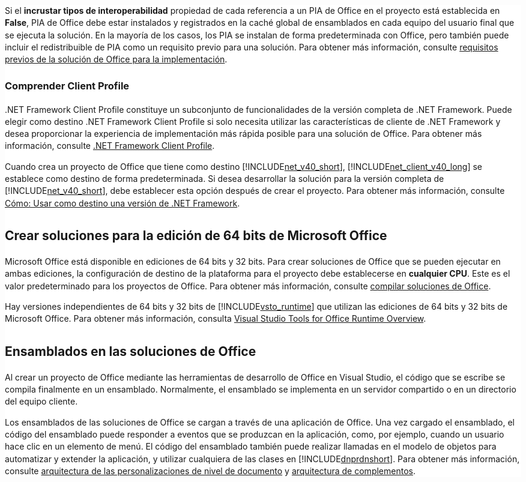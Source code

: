  Si el **incrustar tipos de interoperabilidad** propiedad de cada referencia a un PIA de Office en el proyecto está establecida en **False**, PIA de Office debe estar instalados y registrados en la caché global de ensamblados en cada equipo del usuario final que se ejecuta la solución. En la mayoría de los casos, los PIA se instalan de forma predeterminada con Office, pero también puede incluir el redistribuible de PIA como un requisito previo para una solución. Para obtener más información, consulte [requisitos previos de la solución de Office para la implementación](http://msdn.microsoft.com/en-us/9f672809-43a3-40a1-9057-397ce3b5126e).  
  
### <a name="understanding-the-client-profile"></a>Comprender Client Profile  
 .NET Framework Client Profile constituye un subconjunto de funcionalidades de la versión completa de .NET Framework. Puede elegir como destino .NET Framework Client Profile si solo necesita utilizar las características de cliente de .NET Framework y desea proporcionar la experiencia de implementación más rápida posible para una solución de Office. Para obtener más información, consulte [.NET Framework Client Profile](/dotnet/framework/deployment/client-profile).  
  
 Cuando crea un proyecto de Office que tiene como destino [!INCLUDE[net_v40_short](../sharepoint/includes/net-v40-short-md.md)], [!INCLUDE[net_client_v40_long](../vsto/includes/net-client-v40-long-md.md)] se establece como destino de forma predeterminada. Si desea desarrollar la solución para la versión completa de [!INCLUDE[net_v40_short](../sharepoint/includes/net-v40-short-md.md)], debe establecer esta opción después de crear el proyecto. Para obtener más información, consulte [Cómo: Usar como destino una versión de .NET Framework](../ide/how-to-target-a-version-of-the-dotnet-framework.md).  
  
## <a name="creating-solutions-for-the-64-bit-edition-of-microsoft-office"></a>Crear soluciones para la edición de 64 bits de Microsoft Office  
 Microsoft Office está disponible en ediciones de 64 bits y 32 bits. Para crear soluciones de Office que se pueden ejecutar en ambas ediciones, la configuración de destino de la plataforma para el proyecto debe establecerse en **cualquier CPU**. Este es el valor predeterminado para los proyectos de Office. Para obtener más información, consulte [compilar soluciones de Office](../vsto/building-office-solutions.md).  
  
 Hay versiones independientes de 64 bits y 32 bits de [!INCLUDE[vsto_runtime](../vsto/includes/vsto-runtime-md.md)] que utilizan las ediciones de 64 bits y 32 bits de Microsoft Office. Para obtener más información, consulta [Visual Studio Tools for Office Runtime Overview](../vsto/visual-studio-tools-for-office-runtime-overview.md).  
  
## <a name="assemblies-in-office-solutions"></a>Ensamblados en las soluciones de Office  
 Al crear un proyecto de Office mediante las herramientas de desarrollo de Office en Visual Studio, el código que se escribe se compila finalmente en un ensamblado. Normalmente, el ensamblado se implementa en un servidor compartido o en un directorio del equipo cliente.  
  
 Los ensamblados de las soluciones de Office se cargan a través de una aplicación de Office. Una vez cargado el ensamblado, el código del ensamblado puede responder a eventos que se produzcan en la aplicación, como, por ejemplo, cuando un usuario hace clic en un elemento de menú. El código del ensamblado también puede realizar llamadas en el modelo de objetos para automatizar y extender la aplicación, y utilizar cualquiera de las clases en [!INCLUDE[dnprdnshort](../sharepoint/includes/dnprdnshort-md.md)]. Para obtener más información, consulte [arquitectura de las personalizaciones de nivel de documento](../vsto/architecture-of-document-level-customizations.md) y [arquitectura de complementos](../vsto/architecture-of-vsto-add-ins.md).  
  